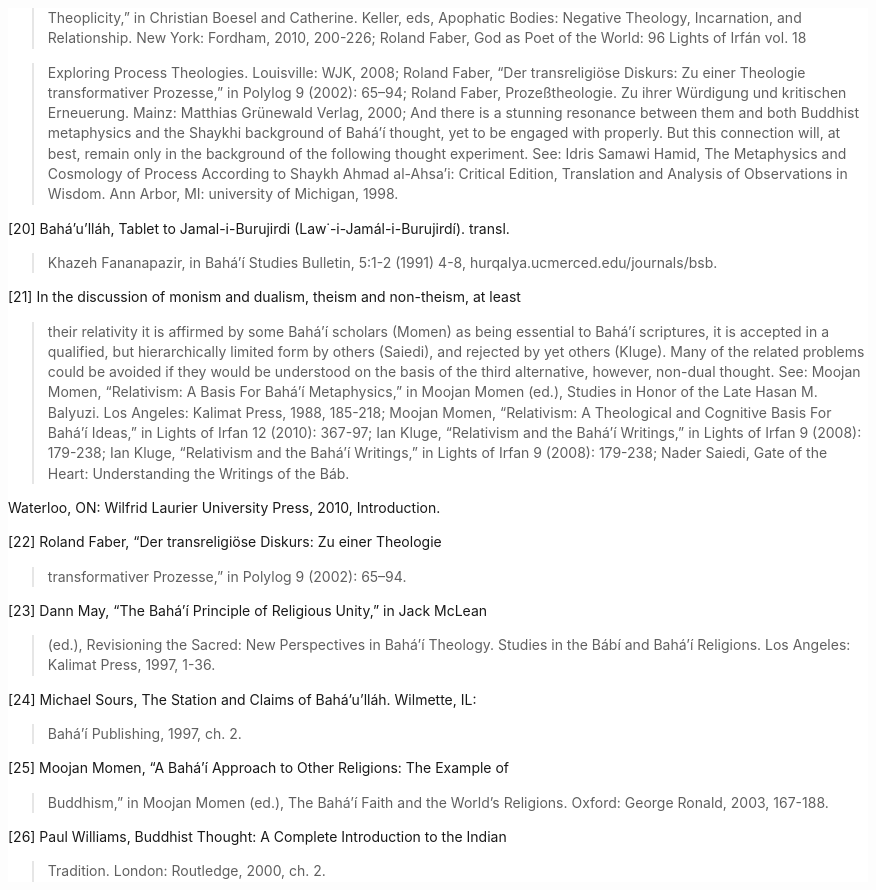 > Theoplicity,” in Christian Boesel and Catherine. Keller, eds, Apophatic
> Bodies: Negative Theology, Incarnation, and Relationship. New York:
> Fordham, 2010, 200-226; Roland Faber, God as Poet of the World:
96                                                         Lights of Irfán vol. 18

> Exploring Process Theologies. Louisville: WJK, 2008; Roland Faber, “Der
> transreligiöse Diskurs: Zu einer Theologie transformativer Prozesse,” in
> Polylog 9 (2002): 65–94; Roland Faber, Prozeßtheologie. Zu ihrer
> Würdigung und kritischen Erneuerung. Mainz: Matthias Grünewald
> Verlag, 2000; And there is a stunning resonance between them and both
> Buddhist metaphysics and the Shaykhi background of Bahá’í thought, yet
> to be engaged with properly. But this connection will, at best, remain only
> in the background of the following thought experiment. See: Idris Samawi
> Hamid, The Metaphysics and Cosmology of Process According to Shaykh
> Ahmad al-Ahsa’i: Critical Edition, Translation and Analysis of
> Observations in Wisdom. Ann Arbor, MI: university of Michigan, 1998.

\[20\] Bahá’u’lláh, Tablet to Jamal-i-Burujirdi (Law˙-i-Jamál-i-Burujirdí). transl.
> Khazeh Fananapazir, in Bahá’í Studies Bulletin, 5:1-2 (1991) 4-8,
> hurqalya.ucmerced.edu/journals/bsb.

\[21\] In the discussion of monism and dualism, theism and non-theism, at least
> their relativity it is affirmed by some Bahá’í scholars (Momen) as being
> essential to Bahá’í scriptures, it is accepted in a qualified, but
> hierarchically limited form by others (Saiedi), and rejected by yet others
> (Kluge). Many of the related problems could be avoided if they would be
> understood on the basis of the third alternative, however, non-dual
> thought. See: Moojan Momen, “Relativism: A Basis For Bahá’í
> Metaphysics,” in Moojan Momen (ed.), Studies in Honor of the Late
> Hasan M. Balyuzi. Los Angeles: Kalimat Press, 1988, 185-218; Moojan
> Momen, “Relativism: A Theological and Cognitive Basis For Bahá’í
> Ideas,” in Lights of Irfan 12 (2010): 367-97; Ian Kluge, “Relativism and
> the Bahá’í Writings,” in Lights of Irfan 9 (2008): 179-238; Ian Kluge,
> “Relativism and the Bahá’í Writings,” in Lights of Irfan 9 (2008): 179-238;
> Nader Saiedi, Gate of the Heart: Understanding the Writings of the Báb.

Waterloo, ON: Wilfrid Laurier University Press, 2010, Introduction.

\[22\] Roland Faber, “Der transreligiöse Diskurs: Zu einer Theologie
> transformativer Prozesse,” in Polylog 9 (2002): 65–94.

\[23\] Dann May, “The Bahá’í Principle of Religious Unity,” in Jack McLean
> (ed.), Revisioning the Sacred: New Perspectives in Bahá’í Theology.
> Studies in the Bábí and Bahá’í Religions. Los Angeles: Kalimat Press, 1997,
> 1-36.

\[24\] Michael Sours, The Station and Claims of Bahá’u’lláh. Wilmette, IL:
> Bahá’í Publishing, 1997, ch. 2.

\[25\] Moojan Momen, “A Bahá’í Approach to Other Religions: The Example of
> Buddhism,” in Moojan Momen (ed.), The Bahá’í Faith and the World’s
> Religions. Oxford: George Ronald, 2003, 167-188.

\[26\] Paul Williams, Buddhist Thought: A Complete Introduction to the Indian
> Tradition. London: Routledge, 2000, ch. 2.
